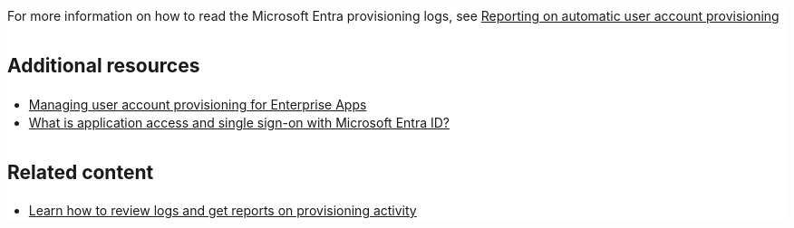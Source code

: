 For more information on how to read the Microsoft Entra provisioning logs, see [Reporting on automatic user account provisioning](~/identity/app-provisioning/check-status-user-account-provisioning.md)
## Additional resources

* [Managing user account provisioning for Enterprise Apps](~/identity/app-provisioning/configure-automatic-user-provisioning-portal.md)
* [What is application access and single sign-on with Microsoft Entra ID?](~/identity/enterprise-apps/what-is-single-sign-on.md)

## Related content

* [Learn how to review logs and get reports on provisioning activity](~/identity/app-provisioning/check-status-user-account-provisioning.md)
